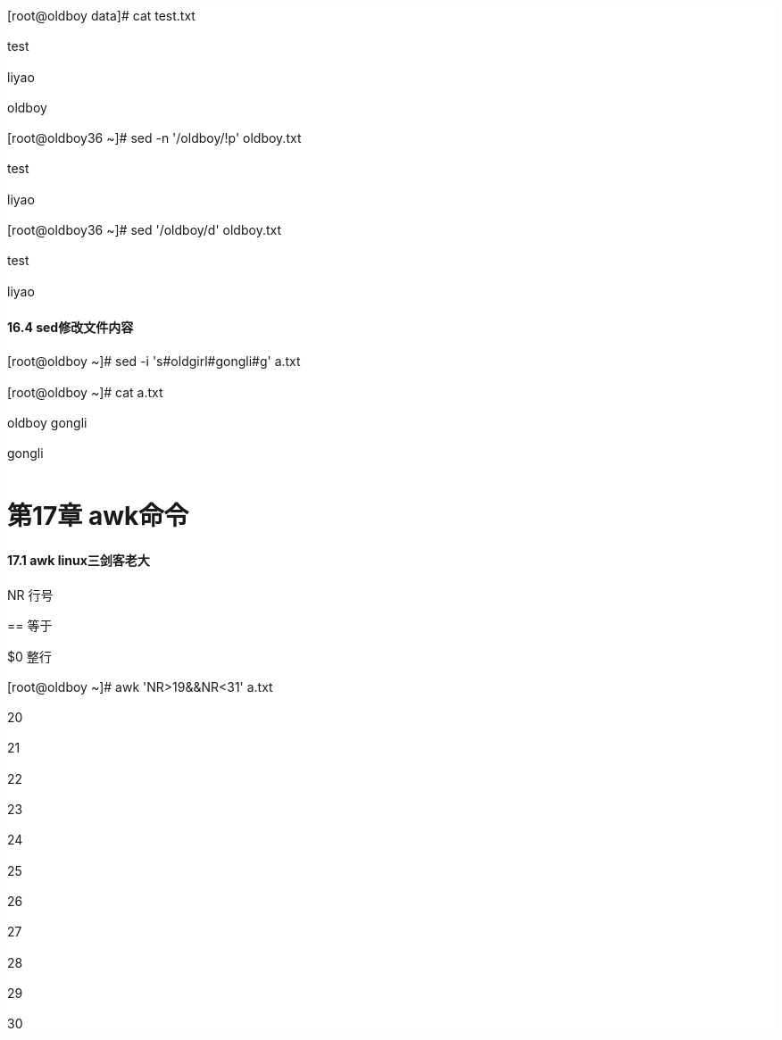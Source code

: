 \[root@oldboy data\]\# cat test.txt

test

liyao

oldboy

\[root@oldboy36 ~\]\# sed -n '/oldboy/!p' oldboy.txt

test

liyao

\[root@oldboy36 ~\]\# sed '/oldboy/d' oldboy.txt

test

liyao

#### 16.4  sed修改文件内容

\[root@oldboy ~\]\# sed -i 's\#oldgirl\#gongli\#g' a.txt

\[root@oldboy ~\]\# cat a.txt

oldboy gongli

gongli

# 第17章 awk命令

#### 17.1 awk   linux三剑客老大

NR  行号

==   等于

$0  整行

\[root@oldboy ~\]\# awk 'NR&gt;19&&NR&lt;31' a.txt

20

21

22

23

24

25

26

27

28

29

30
